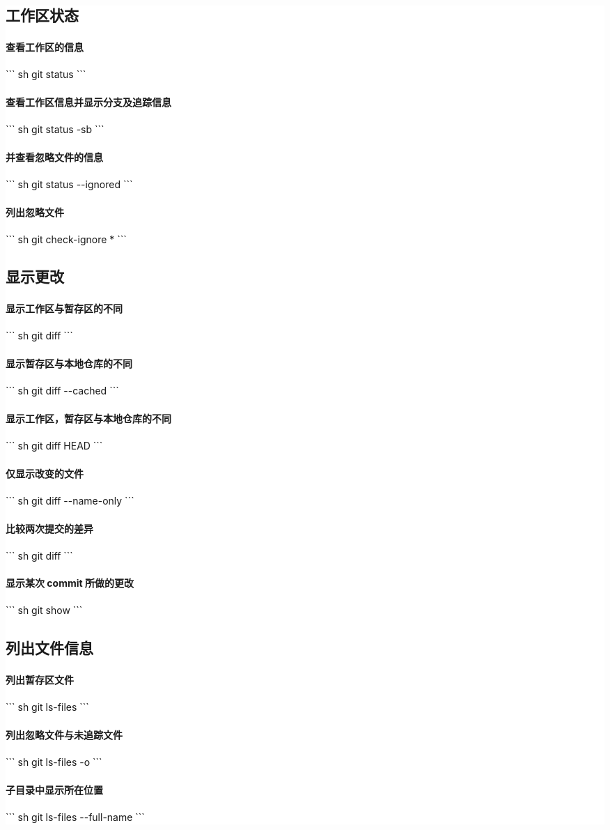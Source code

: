 ``` sh
```
<h2>工作区状态</h2>
<div id="3-0"></div>
<h4>查看工作区的信息</h4>
``` sh
git status
```
<div id="3-1"></div>
<h4>查看工作区信息并显示分支及追踪信息</h4>
``` sh
git status -sb
```
<div id="3-2"></div>
<h4>并查看忽略文件的信息</h4>
``` sh
git status --ignored
```
<div id="3-3"></div>
<h4>列出忽略文件</h4>
``` sh
git check-ignore *
```
<h2>显示更改</h2>
<div id="4-0"></div>
<h4>显示工作区与暂存区的不同</h4>
``` sh
git diff
```
<div id="4-1"></div>
<h4>显示暂存区与本地仓库的不同</h4>
``` sh
git diff --cached
```
<div id="4-2"></div>
<h4>显示工作区，暂存区与本地仓库的不同</h4>
``` sh
git diff HEAD
```
<div id="4-3"></div>
<h4>仅显示改变的文件</h4>
``` sh
git diff --name-only
```
<div id="4-4"></div>
<h4>比较两次提交的差异</h4>
``` sh
git diff <commit> <commit>
```
<div id="4-5"></div>
<h4>显示某次 commit 所做的更改</h4>
``` sh
git show <commit>
```
<h2>列出文件信息</h2>
<div id="5-0"></div>
<h4>列出暂存区文件</h4>
``` sh
git ls-files
```
<div id="5-1"></div>
<h4>列出忽略文件与未追踪文件</h4>
``` sh
git ls-files -o
```
<div id="5-2"></div>
<h4>子目录中显示所在位置</h4>
``` sh
git ls-files --full-name
```